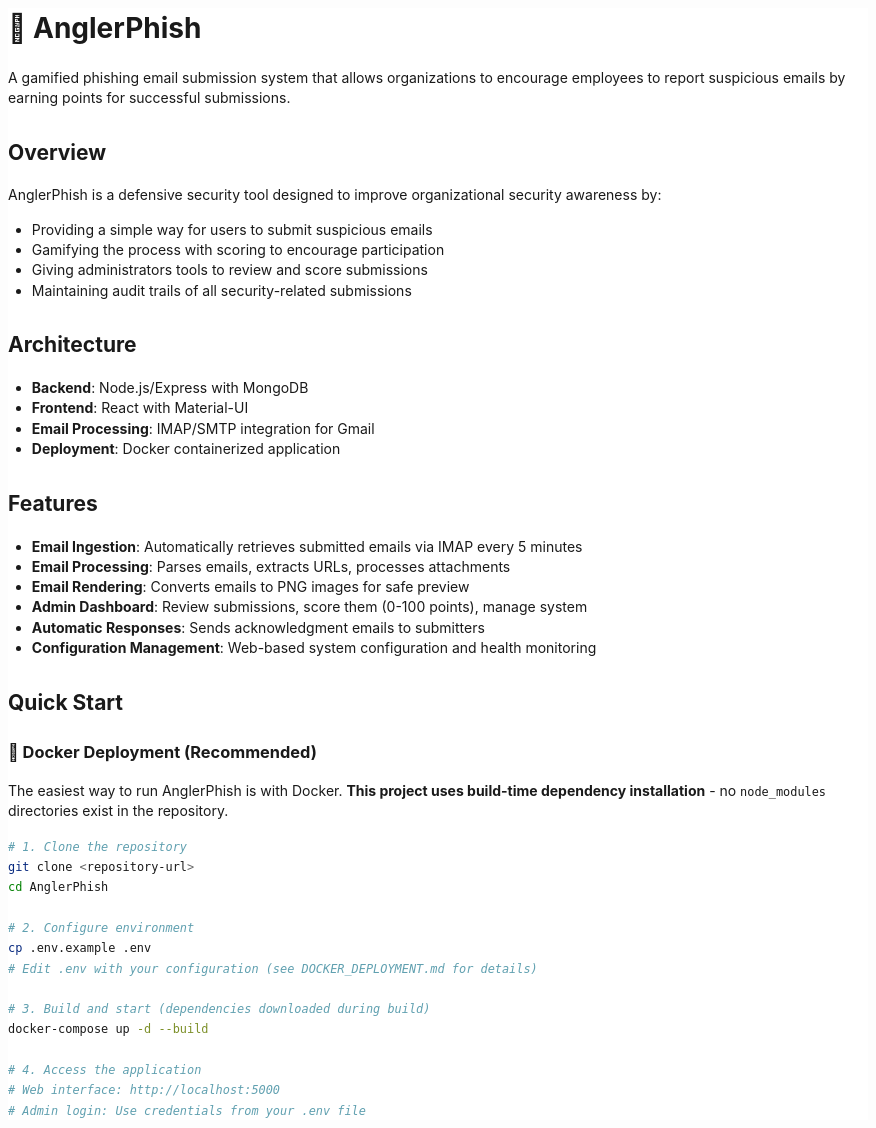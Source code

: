 # 🎣 AnglerPhish

A gamified phishing email submission system that allows organizations to encourage employees to report suspicious emails by earning points for successful submissions.

## Overview

AnglerPhish is a defensive security tool designed to improve organizational security awareness by:
- Providing a simple way for users to submit suspicious emails
- Gamifying the process with scoring to encourage participation  
- Giving administrators tools to review and score submissions
- Maintaining audit trails of all security-related submissions

## Architecture

- **Backend**: Node.js/Express with MongoDB
- **Frontend**: React with Material-UI
- **Email Processing**: IMAP/SMTP integration for Gmail
- **Deployment**: Docker containerized application

## Features

- **Email Ingestion**: Automatically retrieves submitted emails via IMAP every 5 minutes
- **Email Processing**: Parses emails, extracts URLs, processes attachments
- **Email Rendering**: Converts emails to PNG images for safe preview
- **Admin Dashboard**: Review submissions, score them (0-100 points), manage system
- **Automatic Responses**: Sends acknowledgment emails to submitters
- **Configuration Management**: Web-based system configuration and health monitoring

## Quick Start

### 🐳 Docker Deployment (Recommended)

The easiest way to run AnglerPhish is with Docker. **This project uses build-time dependency installation** - no `node_modules` directories exist in the repository.

```bash
# 1. Clone the repository
git clone <repository-url>
cd AnglerPhish

# 2. Configure environment
cp .env.example .env
# Edit .env with your configuration (see DOCKER_DEPLOYMENT.md for details)

# 3. Build and start (dependencies downloaded during build)
docker-compose up -d --build

# 4. Access the application
# Web interface: http://localhost:5000
# Admin login: Use credentials from your .env file
```
